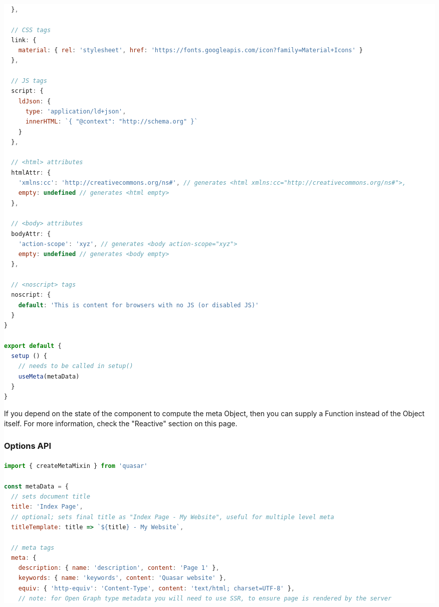 ```js Some .vue file
  },

  // CSS tags
  link: {
    material: { rel: 'stylesheet', href: 'https://fonts.googleapis.com/icon?family=Material+Icons' }
  },

  // JS tags
  script: {
    ldJson: {
      type: 'application/ld+json',
      innerHTML: `{ "@context": "http://schema.org" }`
    }
  },

  // <html> attributes
  htmlAttr: {
    'xmlns:cc': 'http://creativecommons.org/ns#', // generates <html xmlns:cc="http://creativecommons.org/ns#">,
    empty: undefined // generates <html empty>
  },

  // <body> attributes
  bodyAttr: {
    'action-scope': 'xyz', // generates <body action-scope="xyz">
    empty: undefined // generates <body empty>
  },

  // <noscript> tags
  noscript: {
    default: 'This is content for browsers with no JS (or disabled JS)'
  }
}

export default {
  setup () {
    // needs to be called in setup()
    useMeta(metaData)
  }
}
```

If you depend on the state of the component to compute the meta Object, then you can supply a Function instead of the Object itself. For more information, check the "Reactive" section on this page.

### Options API

```js Some .vue file
import { createMetaMixin } from 'quasar'

const metaData = {
  // sets document title
  title: 'Index Page',
  // optional; sets final title as "Index Page - My Website", useful for multiple level meta
  titleTemplate: title => `${title} - My Website`,

  // meta tags
  meta: {
    description: { name: 'description', content: 'Page 1' },
    keywords: { name: 'keywords', content: 'Quasar website' },
    equiv: { 'http-equiv': 'Content-Type', content: 'text/html; charset=UTF-8' },
    // note: for Open Graph type metadata you will need to use SSR, to ensure page is rendered by the server
```